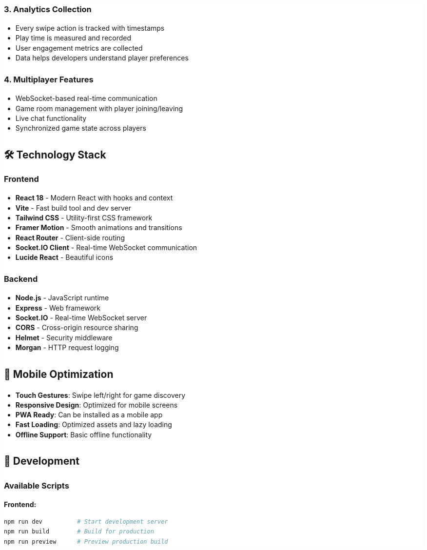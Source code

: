 ### 3. Analytics Collection
- Every swipe action is tracked with timestamps
- Play time is measured and recorded
- User engagement metrics are collected
- Data helps developers understand player preferences

### 4. Multiplayer Features
- WebSocket-based real-time communication
- Game room management with player joining/leaving
- Live chat functionality
- Synchronized game state across players

## 🛠️ Technology Stack

### Frontend
- **React 18** - Modern React with hooks and context
- **Vite** - Fast build tool and dev server
- **Tailwind CSS** - Utility-first CSS framework
- **Framer Motion** - Smooth animations and transitions
- **React Router** - Client-side routing
- **Socket.IO Client** - Real-time WebSocket communication
- **Lucide React** - Beautiful icons

### Backend
- **Node.js** - JavaScript runtime
- **Express** - Web framework
- **Socket.IO** - Real-time WebSocket server
- **CORS** - Cross-origin resource sharing
- **Helmet** - Security middleware
- **Morgan** - HTTP request logging

## 📱 Mobile Optimization

- **Touch Gestures**: Swipe left/right for game discovery
- **Responsive Design**: Optimized for mobile screens
- **PWA Ready**: Can be installed as a mobile app
- **Fast Loading**: Optimized assets and lazy loading
- **Offline Support**: Basic offline functionality

## 🔧 Development

### Available Scripts

**Frontend:**
```bash
npm run dev          # Start development server
npm run build        # Build for production
npm run preview      # Preview production build
```
